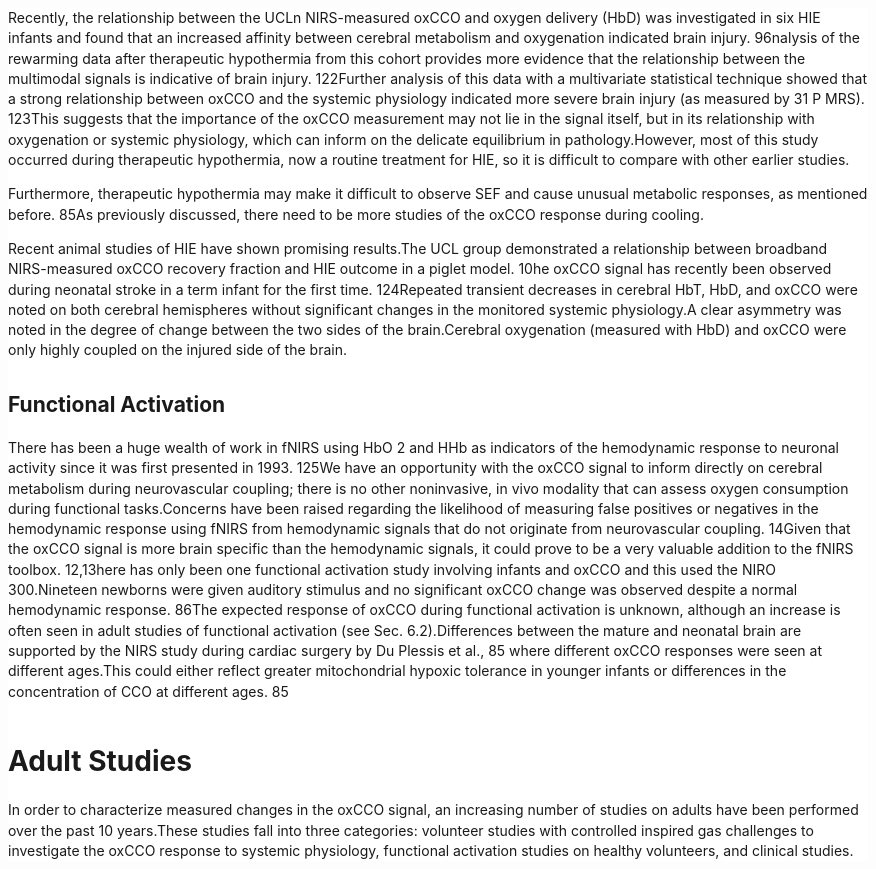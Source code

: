 Recently, the relationship between the UCLn NIRS-measured oxCCO and oxygen delivery (HbD) was investigated in six HIE infants and found that an increased affinity between cerebral metabolism and oxygenation indicated brain injury. 96nalysis of the rewarming data after therapeutic hypothermia from this cohort provides more evidence that the relationship between the multimodal signals is indicative of brain injury. 122Further analysis of this data with a multivariate statistical technique showed that a strong relationship between oxCCO and the systemic physiology indicated more severe brain injury (as measured by 31 P MRS). 123This suggests that the importance of the oxCCO measurement may not lie in the signal itself, but in its relationship with oxygenation or systemic physiology, which can inform on the delicate equilibrium in pathology.However, most of this study occurred during therapeutic hypothermia, now a routine treatment for HIE, so it is difficult to compare with other earlier studies.

Furthermore, therapeutic hypothermia may make it difficult to observe SEF and cause unusual metabolic responses, as mentioned before. 85As previously discussed, there need to be more studies of the oxCCO response during cooling.

Recent animal studies of HIE have shown promising results.The UCL group demonstrated a relationship between broadband NIRS-measured oxCCO recovery fraction and HIE outcome in a piglet model. 10he oxCCO signal has recently been observed during neonatal stroke in a term infant for the first time. 124Repeated transient decreases in cerebral HbT, HbD, and oxCCO were noted on both cerebral hemispheres without significant changes in the monitored systemic physiology.A clear asymmetry was noted in the degree of change between the two sides of the brain.Cerebral oxygenation (measured with HbD) and oxCCO were only highly coupled on the injured side of the brain.


## Functional Activation

There has been a huge wealth of work in fNIRS using HbO 2 and HHb as indicators of the hemodynamic response to neuronal activity since it was first presented in 1993. 125We have an opportunity with the oxCCO signal to inform directly on cerebral metabolism during neurovascular coupling; there is no other noninvasive, in vivo modality that can assess oxygen consumption during functional tasks.Concerns have been raised regarding the likelihood of measuring false positives or negatives in the hemodynamic response using fNIRS from hemodynamic signals that do not originate from neurovascular coupling. 14Given that the oxCCO signal is more brain specific than the hemodynamic signals, it could prove to be a very valuable addition to the fNIRS toolbox. 12,13here has only been one functional activation study involving infants and oxCCO and this used the NIRO 300.Nineteen newborns were given auditory stimulus and no significant oxCCO change was observed despite a normal hemodynamic response. 86The expected response of oxCCO during functional activation is unknown, although an increase is often seen in adult studies of functional activation (see Sec. 6.2).Differences between the mature and neonatal brain are supported by the NIRS study during cardiac surgery by Du Plessis et al., 85 where different oxCCO responses were seen at different ages.This could either reflect greater mitochondrial hypoxic tolerance in younger infants or differences in the concentration of CCO at different ages. 85


# Adult Studies

In order to characterize measured changes in the oxCCO signal, an increasing number of studies on adults have been performed over the past 10 years.These studies fall into three categories: volunteer studies with controlled inspired gas challenges to investigate the oxCCO response to systemic physiology, functional activation studies on healthy volunteers, and clinical studies.
